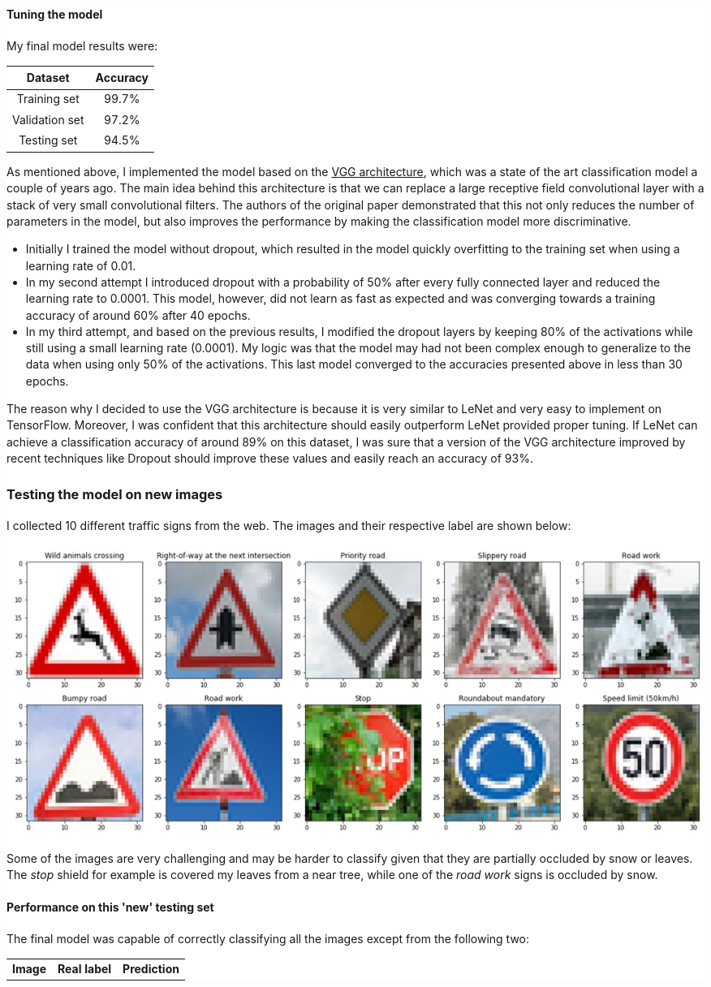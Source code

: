 
#### Tuning the model 

My final model results were:

| Dataset			      |     Accuracy	        | 
|:-----------------:|:---------------------:| 
| Training set      | 99.7%  								| 
| Validation set    | 97.2%   							|
| Testing set      	| 94.5%  							  |	 

As mentioned above, I implemented the model based on the [VGG architecture](https://arxiv.org/pdf/1409.1556.pdf), which was a state of the art classification model a couple of years ago. The main idea behind this architecture is that we can replace a large receptive field convolutional layer with a stack of very small convolutional filters. The authors of the original paper demonstrated that this not only reduces the number of parameters in the model, but also improves the performance by making the classification model more discriminative. 

 - Initially I trained the model without dropout, which resulted in the model quickly overfitting to the training set when using a learning rate of 0.01. 
 - In my second attempt I introduced dropout with a probability of 50% after every fully connected layer and reduced the learning rate to 0.0001. This model, however, did not learn as fast as expected and was converging towards a training accuracy of around 60% after 40 epochs.
 - In my third attempt, and based on the previous results, I modified the dropout layers by keeping 80% of the activations while still using a small learning rate (0.0001). My logic was that the model may had not been complex enough to generalize to the data when using only 50% of the activations. This last model converged to the accuracies presented above in less than 30 epochs.
 
The reason why I decided to use the VGG architecture is because it is very similar to LeNet and very easy to implement on TensorFlow. Moreover, I was confident that this architecture should easily outperform LeNet provided proper tuning. If LeNet can achieve a classification accuracy of around 89% on this dataset, I was sure that a version of the VGG architecture improved by recent techniques like Dropout should improve these values and easily reach an accuracy of 93%.
 
### Testing the model on new images

I collected 10 different traffic signs from the web. The images and their respective label are shown below:

![alt text][image3]

Some of the images are very challenging and may be harder to classify given that they are partially occluded by snow or leaves. The _stop_ shield for example is covered my leaves from a near tree, while one of the _road work_ signs is occluded by snow. 

#### Performance on this 'new' testing set

The final model was capable of correctly classifying all the images except from the following two:

<table>
  <tr>
    <td align="center"><b>Image</b></td>
    <td align="center"><b>Real label</b></td>
    <td align="center"><b>Prediction</b></td>
  </tr>
  <tr>

[//]: # (Image References)
[image1]: ./assets/train_samples.jpg "Training samples"
[image2]: ./assets/samples_per_categorie.jpg "Number of examples per categorie"
[image3]: ./assets/test_samples.jpg "Testing examples"
[image4]: ./assets/activations.jpg "Activations in first convolutional block"